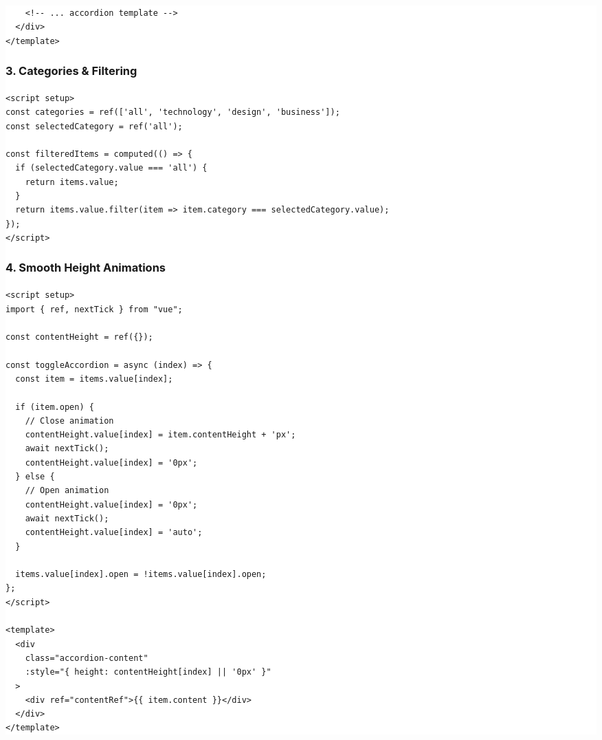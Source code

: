 ```vue
    <!-- ... accordion template -->
  </div>
</template>
```

### 3. Categories & Filtering
```vue
<script setup>
const categories = ref(['all', 'technology', 'design', 'business']);
const selectedCategory = ref('all');

const filteredItems = computed(() => {
  if (selectedCategory.value === 'all') {
    return items.value;
  }
  return items.value.filter(item => item.category === selectedCategory.value);
});
</script>
```

### 4. Smooth Height Animations
```vue
<script setup>
import { ref, nextTick } from "vue";

const contentHeight = ref({});

const toggleAccordion = async (index) => {
  const item = items.value[index];

  if (item.open) {
    // Close animation
    contentHeight.value[index] = item.contentHeight + 'px';
    await nextTick();
    contentHeight.value[index] = '0px';
  } else {
    // Open animation
    contentHeight.value[index] = '0px';
    await nextTick();
    contentHeight.value[index] = 'auto';
  }

  items.value[index].open = !items.value[index].open;
};
</script>

<template>
  <div
    class="accordion-content"
    :style="{ height: contentHeight[index] || '0px' }"
  >
    <div ref="contentRef">{{ item.content }}</div>
  </div>
</template>
```
